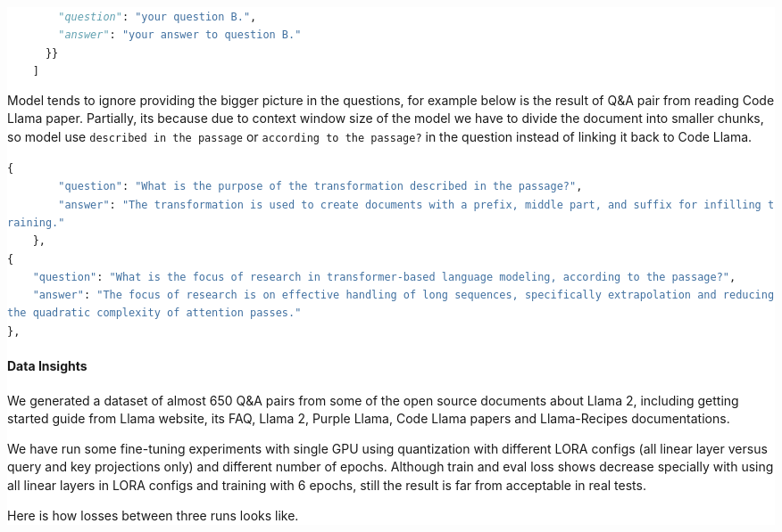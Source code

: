 ```python
        "question": "your question B.",
        "answer": "your answer to question B."
      }}
    ]

```

Model tends to ignore providing the bigger picture in the questions, for example below is the result of Q&A pair from reading Code Llama paper. Partially, its because due to context window size of the model we have to divide the document into smaller chunks, so model use `described in the passage` or `according to the passage?` in the question instead of linking it back to Code Llama.


```python
{
        "question": "What is the purpose of the transformation described in the passage?",
        "answer": "The transformation is used to create documents with a prefix, middle part, and suffix for infilling training."
    },
{
    "question": "What is the focus of research in transformer-based language modeling, according to the passage?",
    "answer": "The focus of research is on effective handling of long sequences, specifically extrapolation and reducing the quadratic complexity of attention passes."
},
```


#### Data Insights

We generated a dataset of almost 650 Q&A pairs from some of the open source documents about Llama 2, including getting started guide from Llama website, its FAQ, Llama 2, Purple Llama, Code Llama papers and Llama-Recipes documentations. 

We have run some fine-tuning experiments with single GPU using quantization with different LORA configs (all linear layer versus query and key projections only) and different number of epochs. Although train and eval loss shows decrease specially with using all linear layers in LORA configs and training with 6 epochs, still the result is far from acceptable in real tests.


Here is how losses between three runs looks like.

<p align="center">